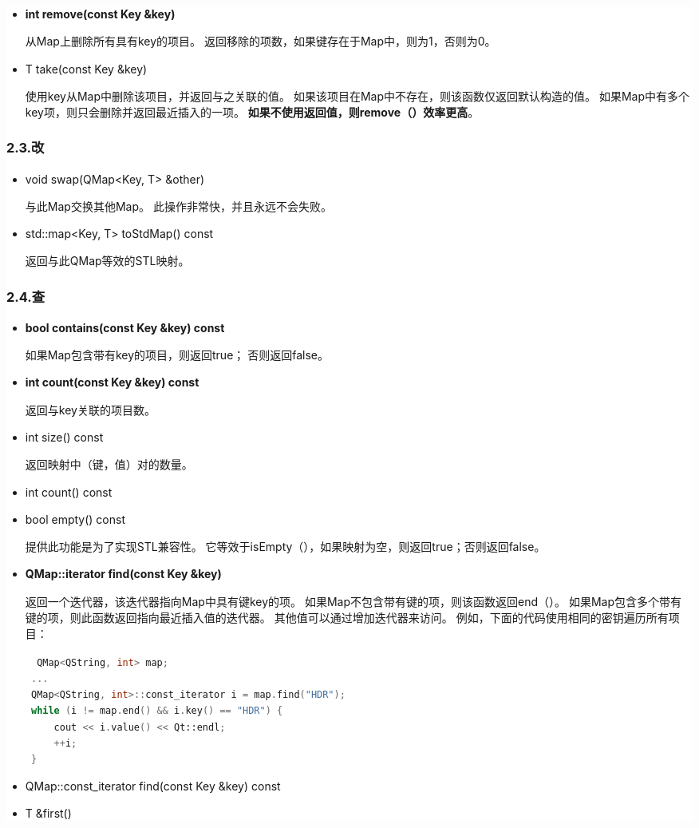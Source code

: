 - **int remove(const Key &key)**

  从Map上删除所有具有key的项目。 返回移除的项数，如果键存在于Map中，则为1，否则为0。

- T take(const Key &key)

  使用key从Map中删除该项目，并返回与之关联的值。
  如果该项目在Map中不存在，则该函数仅返回默认构造的值。 如果Map中有多个key项，则只会删除并返回最近插入的一项。
  **如果不使用返回值，则remove（）效率更高**。

### 2.3.改

- void swap(QMap<Key, T> &other)

  与此Map交换其他Map。 此操作非常快，并且永远不会失败。

- std::map<Key, T> toStdMap() const

  返回与此QMap等效的STL映射。

### 2.4.查

- **bool contains(const Key &key) const**

  如果Map包含带有key的项目，则返回true； 否则返回false。

- **int count(const Key &key) const**

  返回与key关联的项目数。

- int size() const

  返回映射中（键，值）对的数量。

- int count() const

- bool empty() const

  提供此功能是为了实现STL兼容性。 它等效于isEmpty（），如果映射为空，则返回true；否则返回false。

- **QMap::iterator find(const Key &key)**

  返回一个迭代器，该迭代器指向Map中具有键key的项。
  如果Map不包含带有键的项，则该函数返回end（）。
  如果Map包含多个带有键的项，则此函数返回指向最近插入值的迭代器。 其他值可以通过增加迭代器来访问。 例如，下面的代码使用相同的密钥遍历所有项目：

  

  ```c++
    QMap<QString, int> map;
   ...
   QMap<QString, int>::const_iterator i = map.find("HDR");
   while (i != map.end() && i.key() == "HDR") {
       cout << i.value() << Qt::endl;
       ++i;
   }
  ```

- QMap::const_iterator find(const Key &key) const

- T &first()
